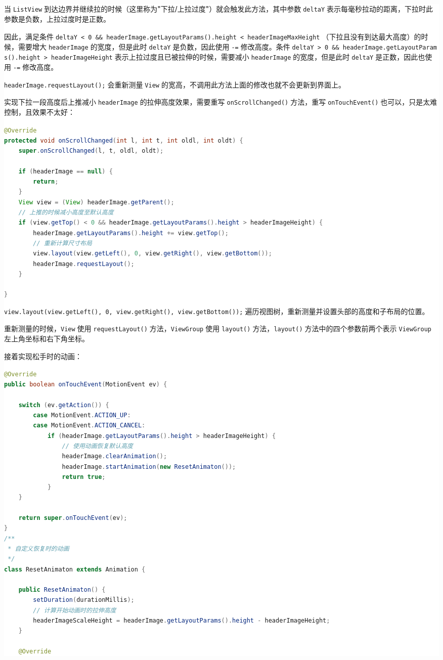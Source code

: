 当 `ListView` 到达边界并继续拉的时候（这里称为"下拉/上拉过度"）就会触发此方法，其中参数 `deltaY` 表示每毫秒拉动的距离，下拉时此参数是负数，上拉过度时是正数。

因此，满足条件 `deltaY < 0 && headerImage.getLayoutParams().height < headerImageMaxHeight` （下拉且没有到达最大高度）的时候，需要增大 `headerImage` 的宽度，但是此时 `deltaY` 是负数，因此使用 `-=` 修改高度。条件 `deltaY > 0 && headerImage.getLayoutParams().height > headerImageHeight` 表示上拉过度且已被拉伸的时候，需要减小 `headerImage` 的宽度，但是此时 `deltaY` 是正数，因此也使用 `-=` 修改高度。

`headerImage.requestLayout();` 会重新测量 `View` 的宽高，不调用此方法上面的修改也就不会更新到界面上。

实现下拉一段高度后上推减小 `headerImage` 的拉伸高度效果，需要重写 `onScrollChanged()` 方法，重写 `onTouchEvent()` 也可以，只是太难控制，且效果不太好：

```java
@Override
protected void onScrollChanged(int l, int t, int oldl, int oldt) {
    super.onScrollChanged(l, t, oldl, oldt);

    if (headerImage == null) {
        return;
    }
    View view = (View) headerImage.getParent();
    // 上推的时候减小高度至默认高度
    if (view.getTop() < 0 && headerImage.getLayoutParams().height > headerImageHeight) {
        headerImage.getLayoutParams().height += view.getTop();
        // 重新计算尺寸布局
        view.layout(view.getLeft(), 0, view.getRight(), view.getBottom());
        headerImage.requestLayout();
    }

}
```

`view.layout(view.getLeft(), 0, view.getRight(), view.getBottom());` 遍历视图树，重新测量并设置头部的高度和子布局的位置。

重新测量的时候，`View` 使用 `requestLayout()` 方法，`ViewGroup` 使用 `layout()` 方法，`layout()` 方法中的四个参数前两个表示 `ViewGroup` 左上角坐标和右下角坐标。

接着实现松手时的动画：

```java
@Override
public boolean onTouchEvent(MotionEvent ev) {

    switch (ev.getAction()) {
        case MotionEvent.ACTION_UP:
        case MotionEvent.ACTION_CANCEL:
            if (headerImage.getLayoutParams().height > headerImageHeight) {  
			    // 使用动画恢复默认高度  
			    headerImage.clearAnimation();  
			    headerImage.startAnimation(new ResetAnimaton());  
			    return true;  
			}
    }

    return super.onTouchEvent(ev);
}
/**
 * 自定义恢复时的动画
 */
class ResetAnimaton extends Animation {

    public ResetAnimaton() {
        setDuration(durationMillis);
        // 计算开始动画时的拉伸高度
        headerImageScaleHeight = headerImage.getLayoutParams().height - headerImageHeight;
    }

    @Override
```
